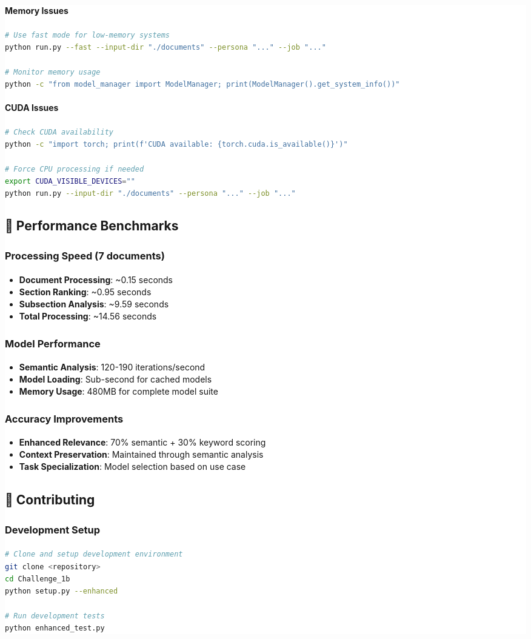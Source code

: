 #### Memory Issues
```bash
# Use fast mode for low-memory systems
python run.py --fast --input-dir "./documents" --persona "..." --job "..."

# Monitor memory usage
python -c "from model_manager import ModelManager; print(ModelManager().get_system_info())"
```

#### CUDA Issues
```bash
# Check CUDA availability
python -c "import torch; print(f'CUDA available: {torch.cuda.is_available()}')"

# Force CPU processing if needed
export CUDA_VISIBLE_DEVICES=""
python run.py --input-dir "./documents" --persona "..." --job "..."
```

## 🚀 Performance Benchmarks

### Processing Speed (7 documents)
- **Document Processing**: ~0.15 seconds
- **Section Ranking**: ~0.95 seconds  
- **Subsection Analysis**: ~9.59 seconds
- **Total Processing**: ~14.56 seconds

### Model Performance
- **Semantic Analysis**: 120-190 iterations/second
- **Model Loading**: Sub-second for cached models
- **Memory Usage**: 480MB for complete model suite

### Accuracy Improvements
- **Enhanced Relevance**: 70% semantic + 30% keyword scoring
- **Context Preservation**: Maintained through semantic analysis
- **Task Specialization**: Model selection based on use case

## 🤝 Contributing

### Development Setup
```bash
# Clone and setup development environment
git clone <repository>
cd Challenge_1b
python setup.py --enhanced

# Run development tests
python enhanced_test.py
```
